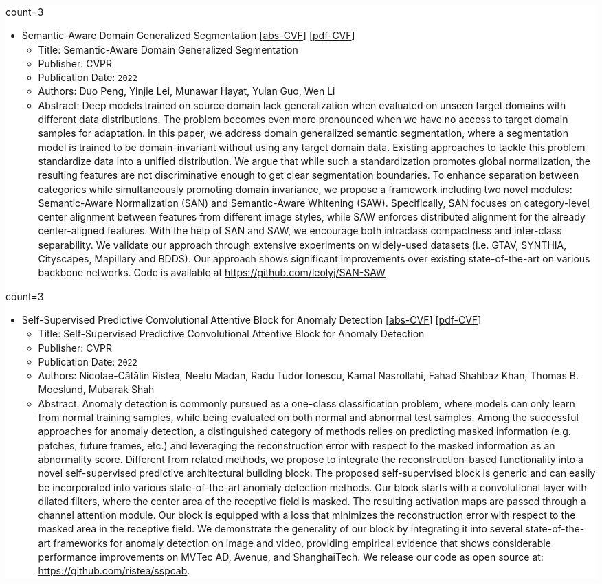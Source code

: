 count=3
* Semantic-Aware Domain Generalized Segmentation
    [[abs-CVF](https://openaccess.thecvf.com/content/CVPR2022/html/Peng_Semantic-Aware_Domain_Generalized_Segmentation_CVPR_2022_paper.html)]
    [[pdf-CVF](https://openaccess.thecvf.com/content/CVPR2022/papers/Peng_Semantic-Aware_Domain_Generalized_Segmentation_CVPR_2022_paper.pdf)]
    * Title: Semantic-Aware Domain Generalized Segmentation
    * Publisher: CVPR
    * Publication Date: `2022`
    * Authors: Duo Peng, Yinjie Lei, Munawar Hayat, Yulan Guo, Wen Li
    * Abstract: Deep models trained on source domain lack generalization when evaluated on unseen target domains with different data distributions. The problem becomes even more pronounced when we have no access to target domain samples for adaptation. In this paper, we address domain generalized semantic segmentation, where a segmentation model is trained to be domain-invariant without using any target domain data. Existing approaches to tackle this problem standardize data into a unified distribution. We argue that while such a standardization promotes global normalization, the resulting features are not discriminative enough to get clear segmentation boundaries. To enhance separation between categories while simultaneously promoting domain invariance, we propose a framework including two novel modules: Semantic-Aware Normalization (SAN) and Semantic-Aware Whitening (SAW). Specifically, SAN focuses on category-level center alignment between features from different image styles, while SAW enforces distributed alignment for the already center-aligned features. With the help of SAN and SAW, we encourage both intraclass compactness and inter-class separability. We validate our approach through extensive experiments on widely-used datasets (i.e. GTAV, SYNTHIA, Cityscapes, Mapillary and BDDS). Our approach shows significant improvements over existing state-of-the-art on various backbone networks. Code is available at https://github.com/leolyj/SAN-SAW

count=3
* Self-Supervised Predictive Convolutional Attentive Block for Anomaly Detection
    [[abs-CVF](https://openaccess.thecvf.com/content/CVPR2022/html/Ristea_Self-Supervised_Predictive_Convolutional_Attentive_Block_for_Anomaly_Detection_CVPR_2022_paper.html)]
    [[pdf-CVF](https://openaccess.thecvf.com/content/CVPR2022/papers/Ristea_Self-Supervised_Predictive_Convolutional_Attentive_Block_for_Anomaly_Detection_CVPR_2022_paper.pdf)]
    * Title: Self-Supervised Predictive Convolutional Attentive Block for Anomaly Detection
    * Publisher: CVPR
    * Publication Date: `2022`
    * Authors: Nicolae-Cătălin Ristea, Neelu Madan, Radu Tudor Ionescu, Kamal Nasrollahi, Fahad Shahbaz Khan, Thomas B. Moeslund, Mubarak Shah
    * Abstract: Anomaly detection is commonly pursued as a one-class classification problem, where models can only learn from normal training samples, while being evaluated on both normal and abnormal test samples. Among the successful approaches for anomaly detection, a distinguished category of methods relies on predicting masked information (e.g. patches, future frames, etc.) and leveraging the reconstruction error with respect to the masked information as an abnormality score. Different from related methods, we propose to integrate the reconstruction-based functionality into a novel self-supervised predictive architectural building block. The proposed self-supervised block is generic and can easily be incorporated into various state-of-the-art anomaly detection methods. Our block starts with a convolutional layer with dilated filters, where the center area of the receptive field is masked. The resulting activation maps are passed through a channel attention module. Our block is equipped with a loss that minimizes the reconstruction error with respect to the masked area in the receptive field. We demonstrate the generality of our block by integrating it into several state-of-the-art frameworks for anomaly detection on image and video, providing empirical evidence that shows considerable performance improvements on MVTec AD, Avenue, and ShanghaiTech. We release our code as open source at: https://github.com/ristea/sspcab.
